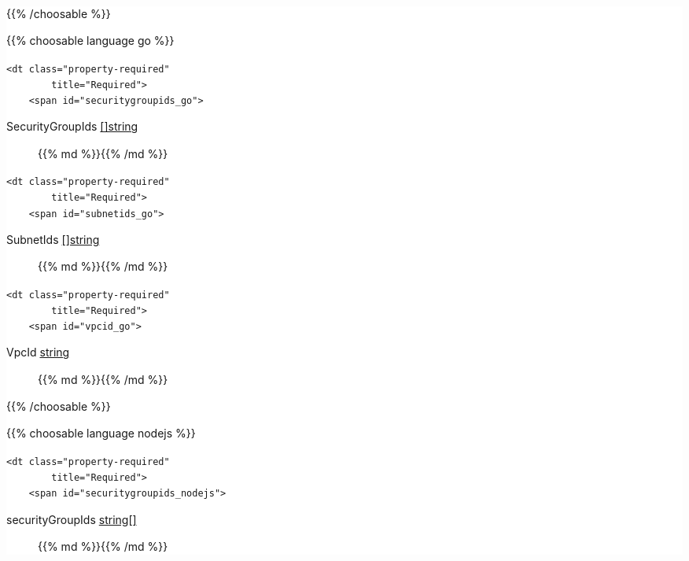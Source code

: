 </dl>
{{% /choosable %}}


{{% choosable language go %}}
<dl class="resources-properties">

    <dt class="property-required"
            title="Required">
        <span id="securitygroupids_go">
<a href="#securitygroupids_go" style="color: inherit; text-decoration: inherit;">Security<wbr>Group<wbr>Ids</a>
</span> 
        <span class="property-indicator"></span>
        <span class="property-type"><a href="https://golang.org/pkg/builtin/#string">[]string</a></span>
    </dt>
    <dd>{{% md %}}{{% /md %}}</dd>

    <dt class="property-required"
            title="Required">
        <span id="subnetids_go">
<a href="#subnetids_go" style="color: inherit; text-decoration: inherit;">Subnet<wbr>Ids</a>
</span> 
        <span class="property-indicator"></span>
        <span class="property-type"><a href="https://golang.org/pkg/builtin/#string">[]string</a></span>
    </dt>
    <dd>{{% md %}}{{% /md %}}</dd>

    <dt class="property-required"
            title="Required">
        <span id="vpcid_go">
<a href="#vpcid_go" style="color: inherit; text-decoration: inherit;">Vpc<wbr>Id</a>
</span> 
        <span class="property-indicator"></span>
        <span class="property-type"><a href="https://golang.org/pkg/builtin/#string">string</a></span>
    </dt>
    <dd>{{% md %}}{{% /md %}}</dd>

</dl>
{{% /choosable %}}


{{% choosable language nodejs %}}
<dl class="resources-properties">

    <dt class="property-required"
            title="Required">
        <span id="securitygroupids_nodejs">
<a href="#securitygroupids_nodejs" style="color: inherit; text-decoration: inherit;">security<wbr>Group<wbr>Ids</a>
</span> 
        <span class="property-indicator"></span>
        <span class="property-type"><a href="https://developer.mozilla.org/en-US/docs/Web/JavaScript/Reference/Global_Objects/string">string[]</a></span>
    </dt>
    <dd>{{% md %}}{{% /md %}}</dd>
